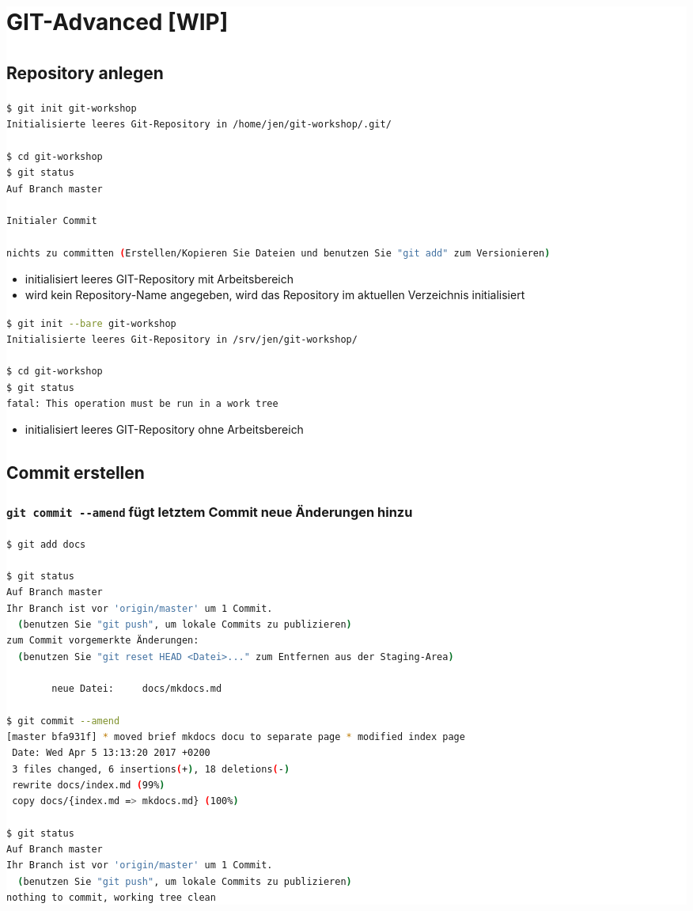# GIT-Advanced [WIP]

## Repository anlegen

```bash
$ git init git-workshop
Initialisierte leeres Git-Repository in /home/jen/git-workshop/.git/

$ cd git-workshop
$ git status
Auf Branch master

Initialer Commit

nichts zu committen (Erstellen/Kopieren Sie Dateien und benutzen Sie "git add" zum Versionieren)
```

* initialisiert leeres GIT-Repository mit Arbeitsbereich
* wird kein Repository-Name angegeben, wird das Repository im aktuellen Verzeichnis initialisiert

```bash
$ git init --bare git-workshop
Initialisierte leeres Git-Repository in /srv/jen/git-workshop/

$ cd git-workshop
$ git status
fatal: This operation must be run in a work tree
```

* initialisiert leeres GIT-Repository ohne Arbeitsbereich

## Commit erstellen

### `git commit --amend` fügt letztem Commit neue Änderungen hinzu

```bash
$ git add docs

$ git status
Auf Branch master
Ihr Branch ist vor 'origin/master' um 1 Commit.
  (benutzen Sie "git push", um lokale Commits zu publizieren)
zum Commit vorgemerkte Änderungen:
  (benutzen Sie "git reset HEAD <Datei>..." zum Entfernen aus der Staging-Area)

        neue Datei:     docs/mkdocs.md

$ git commit --amend
[master bfa931f] * moved brief mkdocs docu to separate page * modified index page
 Date: Wed Apr 5 13:13:20 2017 +0200
 3 files changed, 6 insertions(+), 18 deletions(-)
 rewrite docs/index.md (99%)
 copy docs/{index.md => mkdocs.md} (100%)

$ git status
Auf Branch master
Ihr Branch ist vor 'origin/master' um 1 Commit.
  (benutzen Sie "git push", um lokale Commits zu publizieren)
nothing to commit, working tree clean

```
